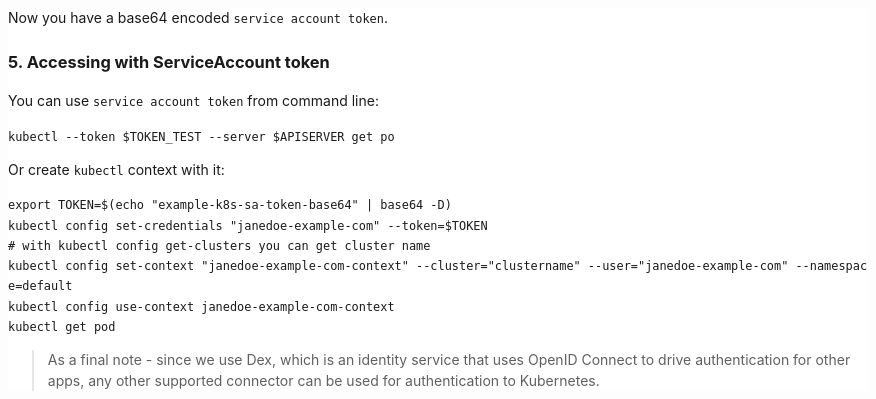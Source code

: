 Now you have a base64 encoded `service account token`.

### 5. Accessing with ServiceAccount token

You can use `service account token` from command line:
```shell
kubectl --token $TOKEN_TEST --server $APISERVER get po
```

Or create `kubectl` context with it:
```shell
export TOKEN=$(echo "example-k8s-sa-token-base64" | base64 -D)
kubectl config set-credentials "janedoe-example-com" --token=$TOKEN
# with kubectl config get-clusters you can get cluster name
kubectl config set-context "janedoe-example-com-context" --cluster="clustername" --user="janedoe-example-com" --namespace=default
kubectl config use-context janedoe-example-com-context
kubectl get pod
```

> As a final note - since we use Dex, which is an identity service that uses OpenID Connect to drive authentication for other apps, any other supported connector can be used for authentication to Kubernetes.
